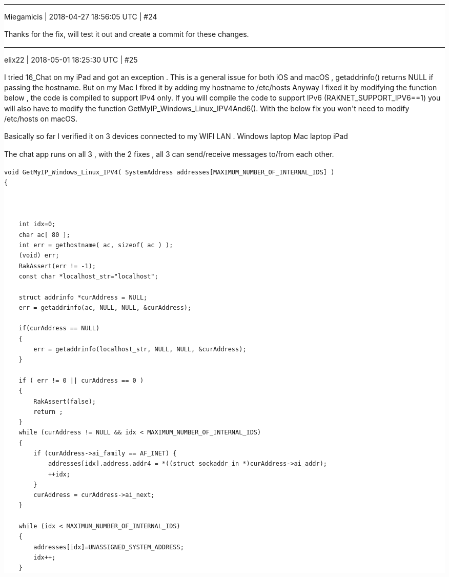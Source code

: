 -------------------------

Miegamicis | 2018-04-27 18:56:05 UTC | #24

Thanks for the fix, will test it out and create a commit for these changes.

-------------------------

elix22 | 2018-05-01 18:25:30 UTC | #25

I tried 16_Chat on my iPad and got an exception .
This is a general issue for both iOS and macOS , getaddrinfo() returns NULL if passing the hostname.
But on my Mac I fixed it by adding my hostname to /etc/hosts
Anyway I fixed it by modifying the function below , the code is compiled to support IPv4 only.
If you will compile the code to support IPv6 (RAKNET_SUPPORT_IPV6==1) you will also have to modify the function GetMyIP_Windows_Linux_IPV4And6().
With the below fix you won't need to modify /etc/hosts on macOS.

Basically so far I verified it on 3 devices connected to my WIFI LAN .
Windows laptop
Mac laptop
iPad

The chat app runs on all 3 , with the 2 fixes , all 3 can send/receive messages to/from each other.
```
void GetMyIP_Windows_Linux_IPV4( SystemAddress addresses[MAXIMUM_NUMBER_OF_INTERNAL_IDS] )
{



	int idx=0;
	char ac[ 80 ];
	int err = gethostname( ac, sizeof( ac ) );
    (void) err;
	RakAssert(err != -1);
    const char *localhost_str="localhost";
	
	struct addrinfo *curAddress = NULL;
	err = getaddrinfo(ac, NULL, NULL, &curAddress);

    if(curAddress == NULL)
    {
        err = getaddrinfo(localhost_str, NULL, NULL, &curAddress);
    }
    
	if ( err != 0 || curAddress == 0 )
	{
		RakAssert(false);
		return ;
	}
	while (curAddress != NULL && idx < MAXIMUM_NUMBER_OF_INTERNAL_IDS)
	{
		if (curAddress->ai_family == AF_INET) {
			addresses[idx].address.addr4 = *((struct sockaddr_in *)curAddress->ai_addr);
			++idx;
		}
		curAddress = curAddress->ai_next;
	}
	
	while (idx < MAXIMUM_NUMBER_OF_INTERNAL_IDS)
	{
		addresses[idx]=UNASSIGNED_SYSTEM_ADDRESS;
		idx++;
	}

```